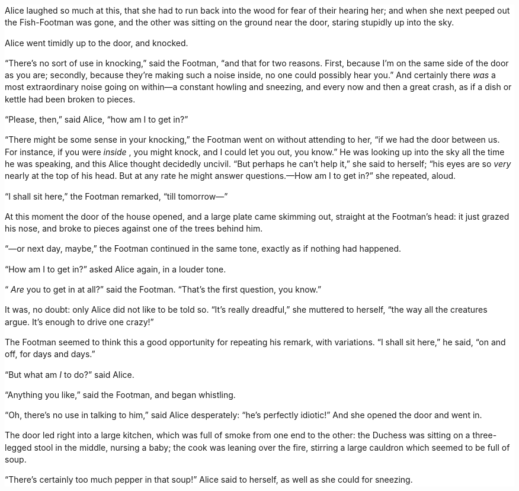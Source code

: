 Alice laughed so much at this, that she had to run back into the wood for fear
of their hearing her; and when she next peeped out the Fish-Footman was gone,
and the other was sitting on the ground near the door, staring stupidly up
into the sky.

Alice went timidly up to the door, and knocked.

“There’s no sort of use in knocking,” said the Footman, “and that for two
reasons. First, because I’m on the same side of the door as you are; secondly,
because they’re making such a noise inside, no one could possibly hear you.”
And certainly there _was_ a most extraordinary noise going on within—a
constant howling and sneezing, and every now and then a great crash, as if a
dish or kettle had been broken to pieces.

“Please, then,” said Alice, “how am I to get in?”

“There might be some sense in your knocking,” the Footman went on without
attending to her, “if we had the door between us. For instance, if you were
_inside_ , you might knock, and I could let you out, you know.” He was looking
up into the sky all the time he was speaking, and this Alice thought decidedly
uncivil. “But perhaps he can’t help it,” she said to herself; “his eyes are so
_very_ nearly at the top of his head. But at any rate he might answer
questions.—How am I to get in?” she repeated, aloud.

“I shall sit here,” the Footman remarked, “till tomorrow—”

At this moment the door of the house opened, and a large plate came skimming
out, straight at the Footman’s head: it just grazed his nose, and broke to
pieces against one of the trees behind him.

“—or next day, maybe,” the Footman continued in the same tone, exactly as if
nothing had happened.

“How am I to get in?” asked Alice again, in a louder tone.

“ _Are_ you to get in at all?” said the Footman. “That’s the first question,
you know.”

It was, no doubt: only Alice did not like to be told so. “It’s really
dreadful,” she muttered to herself, “the way all the creatures argue. It’s
enough to drive one crazy!”

The Footman seemed to think this a good opportunity for repeating his remark,
with variations. “I shall sit here,” he said, “on and off, for days and days.”

“But what am _I_ to do?” said Alice.

“Anything you like,” said the Footman, and began whistling.

“Oh, there’s no use in talking to him,” said Alice desperately: “he’s
perfectly idiotic!” And she opened the door and went in.

The door led right into a large kitchen, which was full of smoke from one end
to the other: the Duchess was sitting on a three-legged stool in the middle,
nursing a baby; the cook was leaning over the fire, stirring a large cauldron
which seemed to be full of soup.

“There’s certainly too much pepper in that soup!” Alice said to herself, as
well as she could for sneezing.
